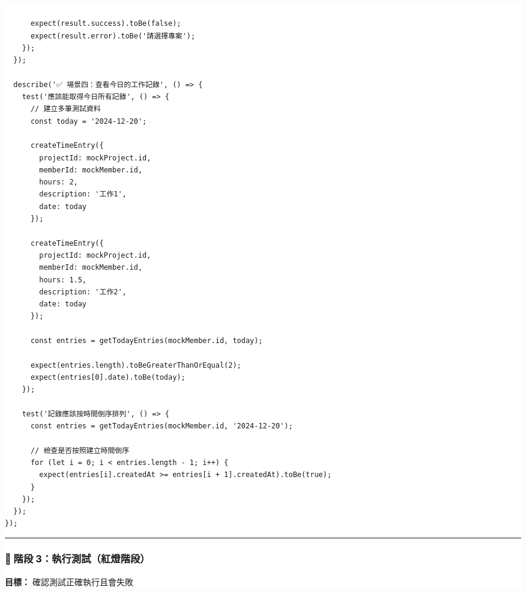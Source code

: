 ```
      
      expect(result.success).toBe(false);
      expect(result.error).toBe('請選擇專案');
    });
  });

  describe('✅ 場景四：查看今日的工作記錄', () => {
    test('應該能取得今日所有記錄', () => {
      // 建立多筆測試資料
      const today = '2024-12-20';
      
      createTimeEntry({
        projectId: mockProject.id,
        memberId: mockMember.id,
        hours: 2,
        description: '工作1',
        date: today
      });
      
      createTimeEntry({
        projectId: mockProject.id,
        memberId: mockMember.id,
        hours: 1.5,
        description: '工作2',
        date: today
      });
      
      const entries = getTodayEntries(mockMember.id, today);
      
      expect(entries.length).toBeGreaterThanOrEqual(2);
      expect(entries[0].date).toBe(today);
    });

    test('記錄應該按時間倒序排列', () => {
      const entries = getTodayEntries(mockMember.id, '2024-12-20');
      
      // 檢查是否按照建立時間倒序
      for (let i = 0; i < entries.length - 1; i++) {
        expect(entries[i].createdAt >= entries[i + 1].createdAt).toBe(true);
      }
    });
  });
});
```

---

### 🔴 階段 3：執行測試（紅燈階段）

**目標：** 確認測試正確執行且會失敗
